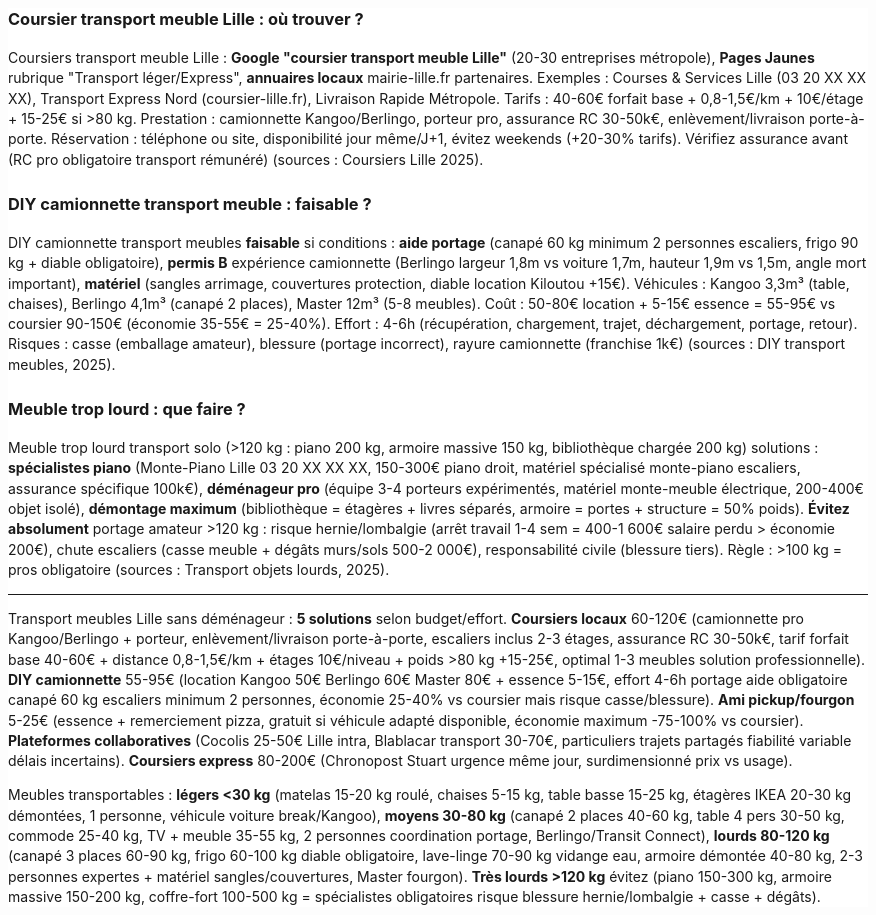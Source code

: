 ### Coursier transport meuble Lille : où trouver ?

Coursiers transport meuble Lille : **Google "coursier transport meuble Lille"** (20-30 entreprises métropole), **Pages Jaunes** rubrique "Transport léger/Express", **annuaires locaux** mairie-lille.fr partenaires. Exemples : Courses & Services Lille (03 20 XX XX XX), Transport Express Nord (coursier-lille.fr), Livraison Rapide Métropole. Tarifs : 40-60€ forfait base + 0,8-1,5€/km + 10€/étage + 15-25€ si >80 kg. Prestation : camionnette Kangoo/Berlingo, porteur pro, assurance RC 30-50k€, enlèvement/livraison porte-à-porte. Réservation : téléphone ou site, disponibilité jour même/J+1, évitez weekends (+20-30% tarifs). Vérifiez assurance avant (RC pro obligatoire transport rémunéré) (sources : Coursiers Lille 2025).

### DIY camionnette transport meuble : faisable ?

DIY camionnette transport meubles **faisable** si conditions : **aide portage** (canapé 60 kg minimum 2 personnes escaliers, frigo 90 kg + diable obligatoire), **permis B** expérience camionnette (Berlingo largeur 1,8m vs voiture 1,7m, hauteur 1,9m vs 1,5m, angle mort important), **matériel** (sangles arrimage, couvertures protection, diable location Kiloutou +15€). Véhicules : Kangoo 3,3m³ (table, chaises), Berlingo 4,1m³ (canapé 2 places), Master 12m³ (5-8 meubles). Coût : 50-80€ location + 5-15€ essence = 55-95€ vs coursier 90-150€ (économie 35-55€ = 25-40%). Effort : 4-6h (récupération, chargement, trajet, déchargement, portage, retour). Risques : casse (emballage amateur), blessure (portage incorrect), rayure camionnette (franchise 1k€) (sources : DIY transport meubles, 2025).

### Meuble trop lourd : que faire ?

Meuble trop lourd transport solo (>120 kg : piano 200 kg, armoire massive 150 kg, bibliothèque chargée 200 kg) solutions : **spécialistes piano** (Monte-Piano Lille 03 20 XX XX XX, 150-300€ piano droit, matériel spécialisé monte-piano escaliers, assurance spécifique 100k€), **déménageur pro** (équipe 3-4 porteurs expérimentés, matériel monte-meuble électrique, 200-400€ objet isolé), **démontage maximum** (bibliothèque = étagères + livres séparés, armoire = portes + structure = 50% poids). **Évitez absolument** portage amateur >120 kg : risque hernie/lombalgie (arrêt travail 1-4 sem = 400-1 600€ salaire perdu > économie 200€), chute escaliers (casse meuble + dégâts murs/sols 500-2 000€), responsabilité civile (blessure tiers). Règle : >100 kg = pros obligatoire (sources : Transport objets lourds, 2025).

---

Transport meubles Lille sans déménageur : **5 solutions** selon budget/effort. **Coursiers locaux** 60-120€ (camionnette pro Kangoo/Berlingo + porteur, enlèvement/livraison porte-à-porte, escaliers inclus 2-3 étages, assurance RC 30-50k€, tarif forfait base 40-60€ + distance 0,8-1,5€/km + étages 10€/niveau + poids >80 kg +15-25€, optimal 1-3 meubles solution professionnelle). **DIY camionnette** 55-95€ (location Kangoo 50€ Berlingo 60€ Master 80€ + essence 5-15€, effort 4-6h portage aide obligatoire canapé 60 kg escaliers minimum 2 personnes, économie 25-40% vs coursier mais risque casse/blessure). **Ami pickup/fourgon** 5-25€ (essence + remerciement pizza, gratuit si véhicule adapté disponible, économie maximum -75-100% vs coursier). **Plateformes collaboratives** (Cocolis 25-50€ Lille intra, Blablacar transport 30-70€, particuliers trajets partagés fiabilité variable délais incertains). **Coursiers express** 80-200€ (Chronopost Stuart urgence même jour, surdimensionné prix vs usage).

Meubles transportables : **légers <30 kg** (matelas 15-20 kg roulé, chaises 5-15 kg, table basse 15-25 kg, étagères IKEA 20-30 kg démontées, 1 personne, véhicule voiture break/Kangoo), **moyens 30-80 kg** (canapé 2 places 40-60 kg, table 4 pers 30-50 kg, commode 25-40 kg, TV + meuble 35-55 kg, 2 personnes coordination portage, Berlingo/Transit Connect), **lourds 80-120 kg** (canapé 3 places 60-90 kg, frigo 60-100 kg diable obligatoire, lave-linge 70-90 kg vidange eau, armoire démontée 40-80 kg, 2-3 personnes expertes + matériel sangles/couvertures, Master fourgon). **Très lourds >120 kg** évitez (piano 150-300 kg, armoire massive 150-200 kg, coffre-fort 100-500 kg = spécialistes obligatoires risque blessure hernie/lombalgie + casse + dégâts).
